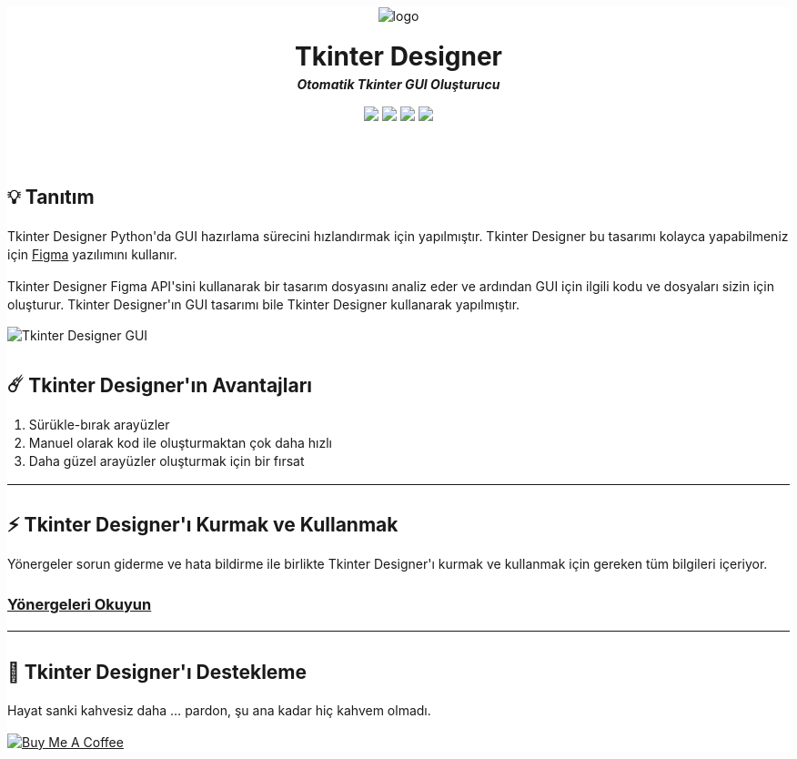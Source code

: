 <p align="center">
  <img width="200" src="https://user-images.githubusercontent.com/42001064/120057695-b1f6c680-c062-11eb-96d5-2c43d05f9018.png" alt="logo">
  <h1 align="center" style="margin: 0 auto 0 auto;">Tkinter Designer</h1>
  <h5 align="center" style="margin: 0 auto 0 auto;">Otomatik Tkinter GUI Oluşturucu</h5>
  </p>

  <p align="center">
    <img src="https://img.shields.io/github/last-commit/ParthJadhav/Tkinter-Designer">
    <img src="https://img.shields.io/github/contributors/ParthJadhav/Tkinter-Designer">
    <img src="https://img.shields.io/github/issues/ParthJadhav/Tkinter-Designer?label=issues">
    <img src="https://img.shields.io/github/stars/ParthJadhav/Tkinter-Designer">
  </p>

  <br>

## 💡 Tanıtım

Tkinter Designer Python'da GUI hazırlama sürecini hızlandırmak için yapılmıştır. Tkinter Designer bu tasarımı kolayca yapabilmeniz için [Figma](https://www.figma.com/) yazılımını kullanır.

Tkinter Designer Figma API'sini kullanarak bir tasarım dosyasını analiz eder ve ardından GUI için ilgili kodu ve dosyaları sizin için oluşturur. Tkinter Designer'ın GUI tasarımı bile Tkinter Designer kullanarak yapılmıştır.

<img width="500" alt="Tkinter Designer GUI" src="https://user-images.githubusercontent.com/42001064/119863796-92af4a80-bf37-11eb-9f6c-61b1ab99b039.png">

## ☄️ Tkinter Designer'ın Avantajları

1. Sürükle-bırak arayüzler
2. Manuel olarak kod ile oluşturmaktan çok daha hızlı
3. Daha güzel arayüzler oluşturmak için bir fırsat

---

## ⚡️ Tkinter Designer'ı Kurmak ve Kullanmak

Yönergeler sorun giderme ve hata bildirme ile birlikte Tkinter Designer'ı kurmak ve kullanmak için gereken tüm bilgileri içeriyor.

### [Yönergeleri Okuyun](/docs/instructions.tr-TR.md)

---

## 🦋 Tkinter Designer'ı Destekleme

Hayat sanki kahvesiz daha … pardon, şu ana kadar hiç kahvem olmadı.

<a href="https://www.buymeacoffee.com/Parthjadhav" target="_blank"><img src="https://cdn.buymeacoffee.com/buttons/v2/arial-yellow.png" alt="Buy Me A Coffee" width="217px" ></a>
